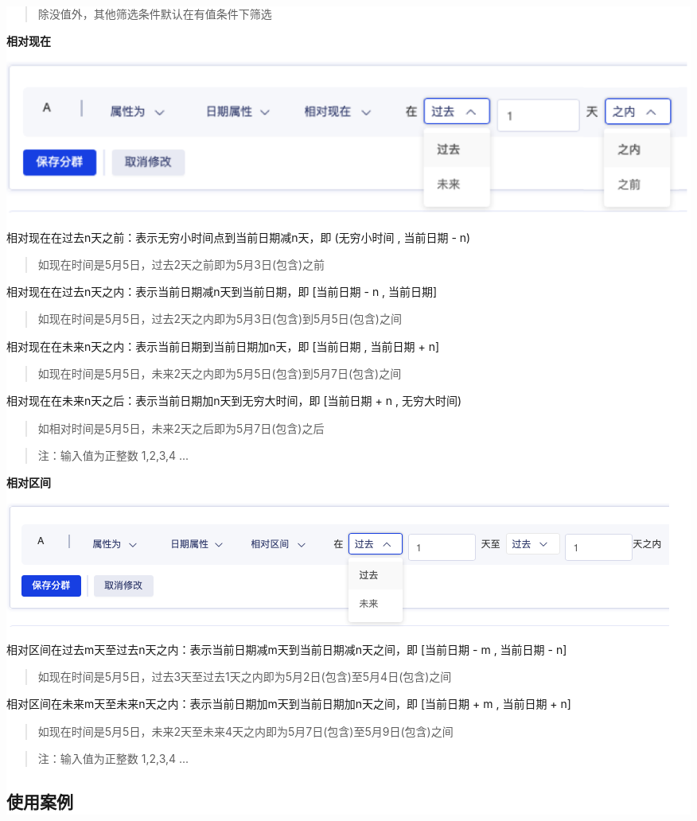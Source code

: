 > 除没值外，其他筛选条件默认在有值条件下筛选

**相对现在**

![&#x76F8;&#x5BF9;&#x73B0;&#x5728;](../.gitbook/assets/image%20%28135%29.png)

相对现在在过去n天之前：表示无穷小时间点到当前日期减n天，即 \(无穷小时间 , 当前日期 - n\)

> 如现在时间是5月5日，过去2天之前即为5月3日\(包含\)之前

相对现在在过去n天之内：表示当前日期减n天到当前日期，即 \[当前日期 - n , 当前日期\]

> 如现在时间是5月5日，过去2天之内即为5月3日\(包含\)到5月5日\(包含\)之间

相对现在在未来n天之内：表示当前日期到当前日期加n天，即 \[当前日期 , 当前日期 + n\]

> 如现在时间是5月5日，未来2天之内即为5月5日\(包含\)到5月7日\(包含\)之间

相对现在在未来n天之后：表示当前日期加n天到无穷大时间，即 \[当前日期 + n , 无穷大时间\)

> 如相对时间是5月5日，未来2天之后即为5月7日\(包含\)之后

> 注：输入值为正整数 1,2,3,4 ...

**相对区间**

![&#x76F8;&#x5BF9;&#x533A;&#x95F4;](../.gitbook/assets/image%20%2814%29.png)

相对区间在过去m天至过去n天之内：表示当前日期减m天到当前日期减n天之间，即 \[当前日期 - m , 当前日期 - n\]

> 如现在时间是5月5日，过去3天至过去1天之内即为5月2日\(包含\)至5月4日\(包含\)之间

相对区间在未来m天至未来n天之内：表示当前日期加m天到当前日期加n天之间，即 \[当前日期 + m , 当前日期 + n\]

> 如现在时间是5月5日，未来2天至未来4天之内即为5月7日\(包含\)至5月9日\(包含\)之间

> 注：输入值为正整数 1,2,3,4 ...

## 使用案例
